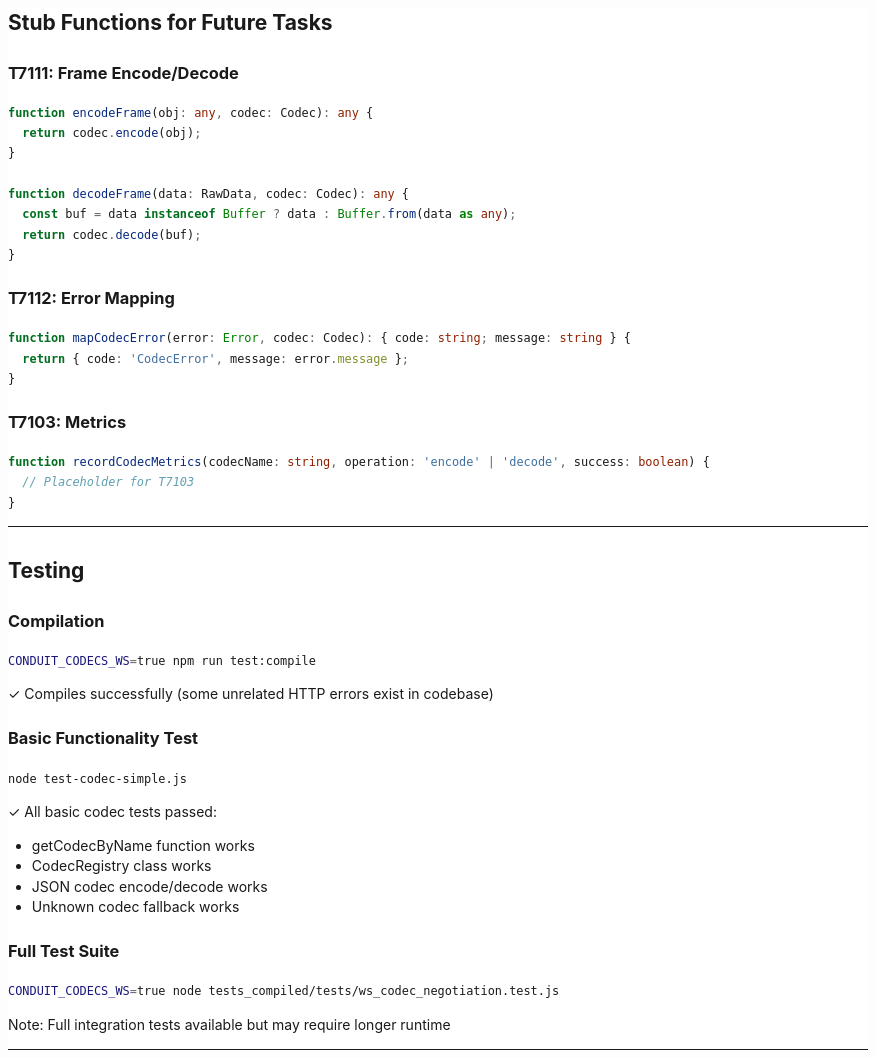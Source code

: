 
## Stub Functions for Future Tasks

### T7111: Frame Encode/Decode
```typescript
function encodeFrame(obj: any, codec: Codec): any {
  return codec.encode(obj);
}

function decodeFrame(data: RawData, codec: Codec): any {
  const buf = data instanceof Buffer ? data : Buffer.from(data as any);
  return codec.decode(buf);
}
```

### T7112: Error Mapping
```typescript
function mapCodecError(error: Error, codec: Codec): { code: string; message: string } {
  return { code: 'CodecError', message: error.message };
}
```

### T7103: Metrics
```typescript
function recordCodecMetrics(codecName: string, operation: 'encode' | 'decode', success: boolean) {
  // Placeholder for T7103
}
```

---

## Testing

### Compilation
```bash
CONDUIT_CODECS_WS=true npm run test:compile
```
✓ Compiles successfully (some unrelated HTTP errors exist in codebase)

### Basic Functionality Test
```bash
node test-codec-simple.js
```
✓ All basic codec tests passed:
- getCodecByName function works
- CodecRegistry class works
- JSON codec encode/decode works
- Unknown codec fallback works

### Full Test Suite
```bash
CONDUIT_CODECS_WS=true node tests_compiled/tests/ws_codec_negotiation.test.js
```
Note: Full integration tests available but may require longer runtime

---